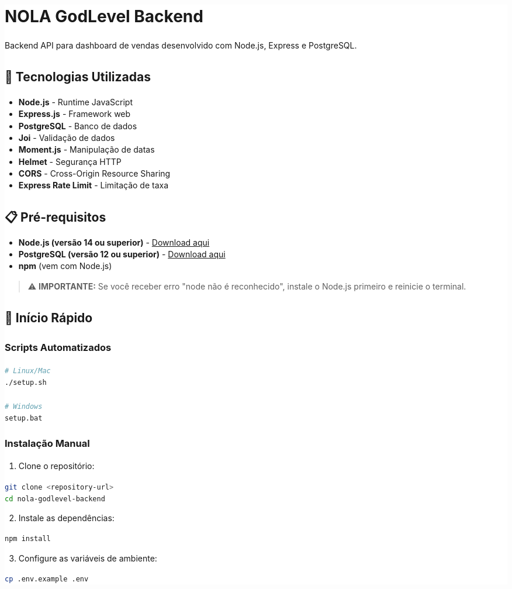 # NOLA GodLevel Backend

Backend API para dashboard de vendas desenvolvido com Node.js, Express e PostgreSQL.

## 🚀 Tecnologias Utilizadas

- **Node.js** - Runtime JavaScript
- **Express.js** - Framework web
- **PostgreSQL** - Banco de dados
- **Joi** - Validação de dados
- **Moment.js** - Manipulação de datas
- **Helmet** - Segurança HTTP
- **CORS** - Cross-Origin Resource Sharing
- **Express Rate Limit** - Limitação de taxa

## 📋 Pré-requisitos

- **Node.js (versão 14 ou superior)** - [Download aqui](https://nodejs.org/)
- **PostgreSQL (versão 12 ou superior)** - [Download aqui](https://www.postgresql.org/download/)
- **npm** (vem com Node.js)

> ⚠️ **IMPORTANTE:** Se você receber erro "node não é reconhecido", instale o Node.js primeiro e reinicie o terminal.

## 🚀 Início Rápido

### Scripts Automatizados
```bash
# Linux/Mac
./setup.sh

# Windows
setup.bat
```

### Instalação Manual

1. Clone o repositório:
```bash
git clone <repository-url>
cd nola-godlevel-backend
```

2. Instale as dependências:
```bash
npm install
```

3. Configure as variáveis de ambiente:
```bash
cp .env.example .env
```
